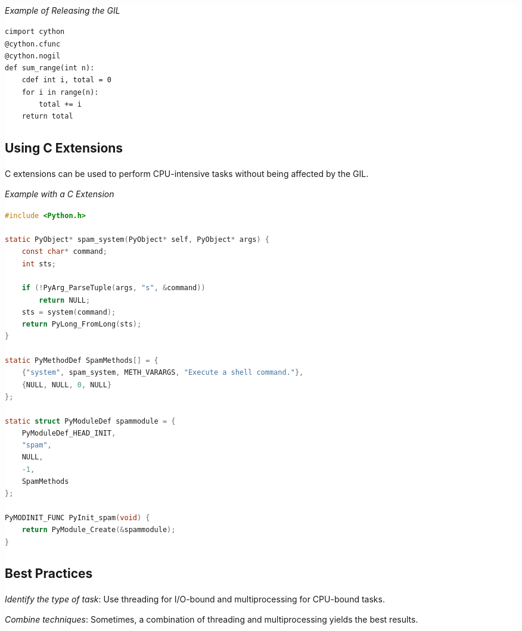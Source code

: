 *Example of Releasing the GIL*
```cython
cimport cython
@cython.cfunc
@cython.nogil
def sum_range(int n):
    cdef int i, total = 0
    for i in range(n):
        total += i
    return total
```

## Using C Extensions
C extensions can be used to perform CPU-intensive tasks without being affected by the GIL.

*Example with a C Extension*
```c
#include <Python.h>

static PyObject* spam_system(PyObject* self, PyObject* args) {
    const char* command;
    int sts;

    if (!PyArg_ParseTuple(args, "s", &command))
        return NULL;
    sts = system(command);
    return PyLong_FromLong(sts);
}

static PyMethodDef SpamMethods[] = {
    {"system", spam_system, METH_VARARGS, "Execute a shell command."},
    {NULL, NULL, 0, NULL}
};

static struct PyModuleDef spammodule = {
    PyModuleDef_HEAD_INIT,
    "spam",
    NULL,
    -1,
    SpamMethods
};

PyMODINIT_FUNC PyInit_spam(void) {
    return PyModule_Create(&spammodule);
}
```
## Best Practices
*Identify the type of task*: Use threading for I/O-bound and multiprocessing for CPU-bound tasks.

*Combine techniques*: Sometimes, a combination of threading and multiprocessing yields the best results.
